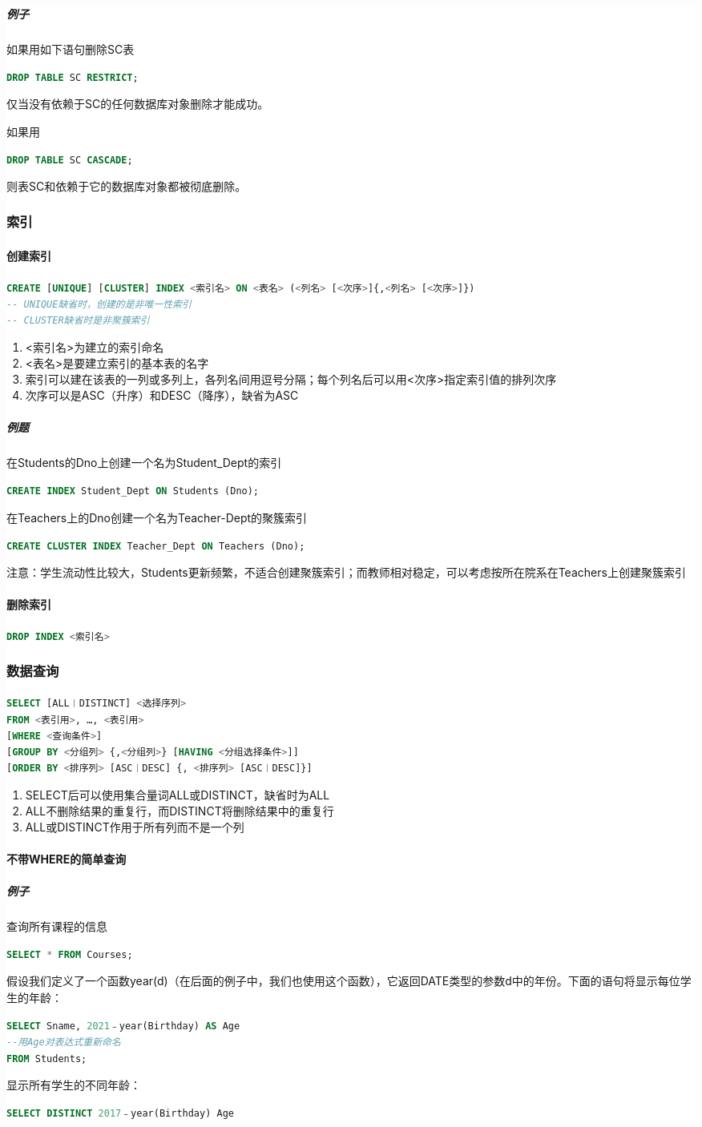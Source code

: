 ##### 例子
如果用如下语句删除SC表
```SQL
DROP TABLE SC RESTRICT;
```
仅当没有依赖于SC的任何数据库对象删除才能成功。

如果用
```SQL
DROP TABLE SC CASCADE;
```
则表SC和依赖于它的数据库对象都被彻底删除。

### 索引
#### 创建索引
```SQL 
CREATE [UNIQUE] [CLUSTER] INDEX <索引名> ON <表名> (<列名> [<次序>]{,<列名> [<次序>]})
-- UNIQUE缺省时，创建的是非唯一性索引
-- CLUSTER缺省时是非聚簇索引
```
1. <索引名>为建立的索引命名
2. <表名>是要建立索引的基本表的名字
3. 索引可以建在该表的一列或多列上，各列名间用逗号分隔；每个列名后可以用<次序>指定索引值的排列次序
4. 次序可以是ASC（升序）和DESC（降序），缺省为ASC
##### 例题
在Students的Dno上创建一个名为Student_Dept的索引
```SQL
CREATE INDEX Student_Dept ON Students (Dno);
```
 在Teachers上的Dno创建一个名为Teacher-Dept的聚簇索引
```SQL
CREATE CLUSTER INDEX Teacher_Dept ON Teachers (Dno);
```
注意：学生流动性比较大，Students更新频繁，不适合创建聚簇索引；而教师相对稳定，可以考虑按所在院系在Teachers上创建聚簇索引
#### 删除索引
```SQL
DROP INDEX <索引名>
```
### 数据查询
```SQL
SELECT [ALL︱DISTINCT] <选择序列>
FROM <表引用>, …, <表引用>
[WHERE <查询条件>]
[GROUP BY <分组列> {,<分组列>} [HAVING <分组选择条件>]]
[ORDER BY <排序列> [ASC︱DESC] {, <排序列> [ASC︱DESC]}]
```
1. SELECT后可以使用集合量词ALL或DISTINCT，缺省时为ALL
2. ALL不删除结果的重复行，而DISTINCT将删除结果中的重复行
3. ALL或DISTINCT作用于所有列而不是一个列

#### 不带WHERE的简单查询
##### 例子
查询所有课程的信息
```SQL
SELECT * FROM Courses;
```
假设我们定义了一个函数year(d)（在后面的例子中，我们也使用这个函数），它返回DATE类型的参数d中的年份。下面的语句将显示每位学生的年龄：
```SQL
SELECT Sname, 2021﹣year(Birthday) AS Age
--用Age对表达式重新命名
FROM Students;
```
显示所有学生的不同年龄：
```SQL
SELECT DISTINCT 2017﹣year(Birthday) Age
```